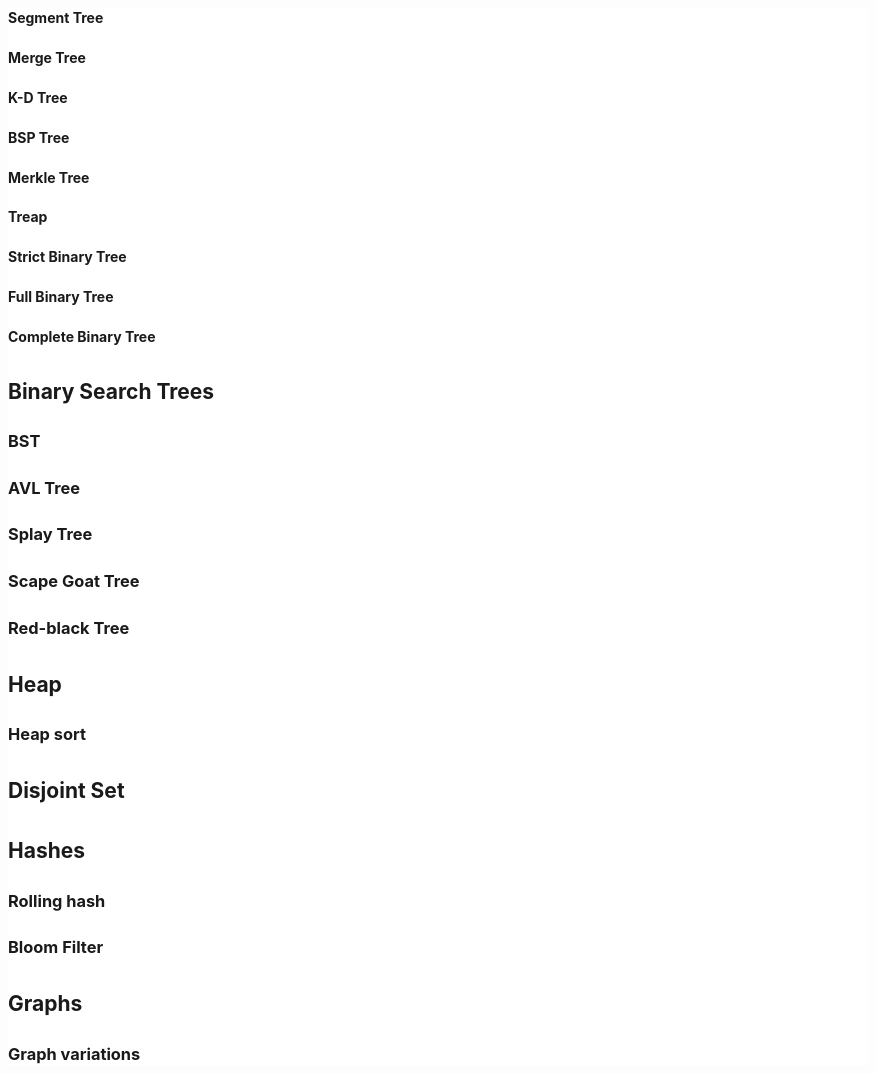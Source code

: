 #### Segment Tree

#### Merge Tree

#### K-D Tree

#### BSP Tree

#### Merkle Tree

#### Treap

#### Strict Binary Tree

#### Full Binary Tree

#### Complete Binary Tree

## Binary Search Trees

### BST

### AVL Tree

### Splay Tree

### Scape Goat Tree

### Red-black Tree

## Heap

### Heap sort

## Disjoint Set

## Hashes

### Rolling hash

### Bloom Filter

## Graphs

### Graph variations
